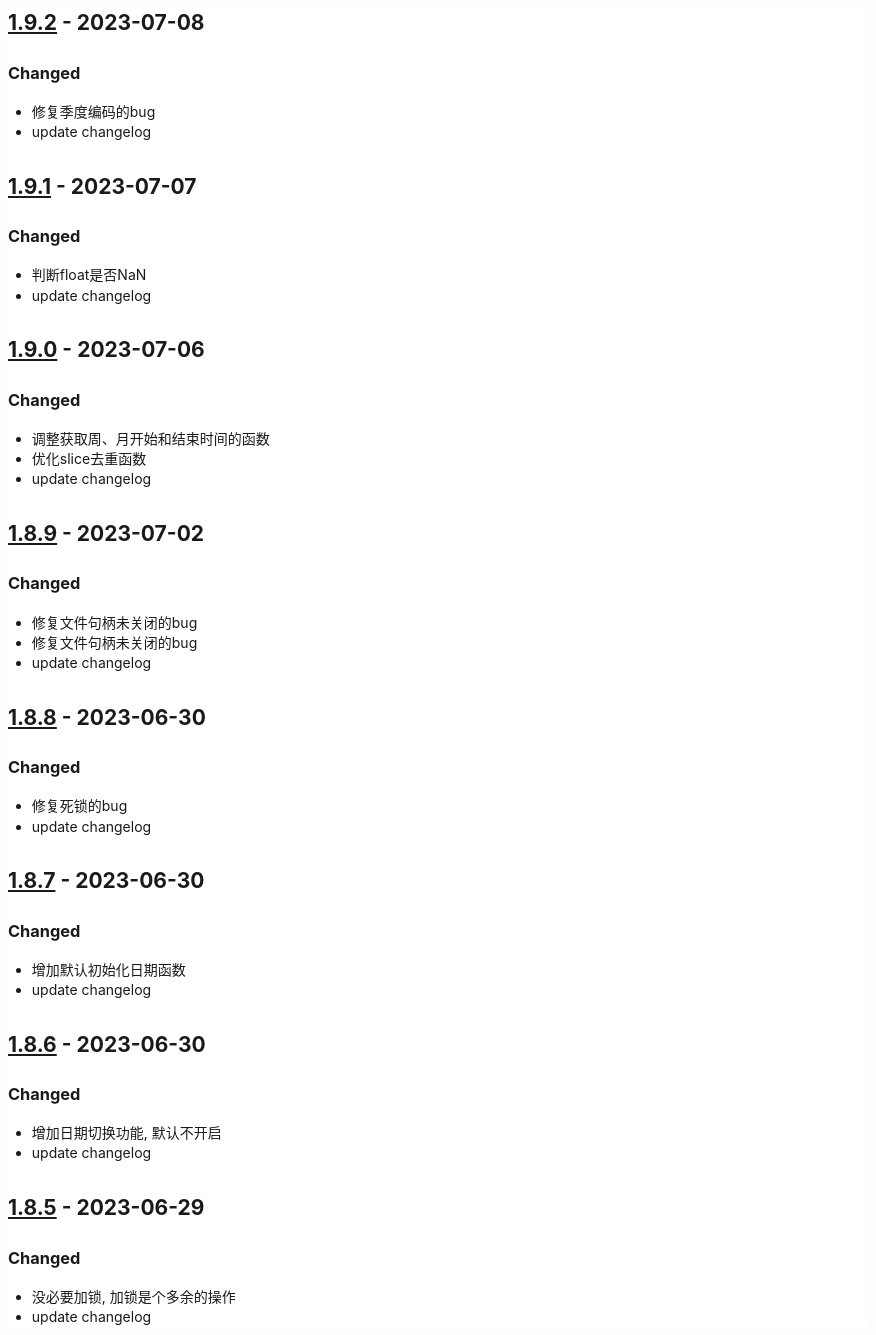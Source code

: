 ## [1.9.2] - 2023-07-08
### Changed
- 修复季度编码的bug
- update changelog

## [1.9.1] - 2023-07-07
### Changed
- 判断float是否NaN
- update changelog

## [1.9.0] - 2023-07-06
### Changed
- 调整获取周、月开始和结束时间的函数
- 优化slice去重函数
- update changelog

## [1.8.9] - 2023-07-02
### Changed
- 修复文件句柄未关闭的bug
- 修复文件句柄未关闭的bug
- update changelog

## [1.8.8] - 2023-06-30
### Changed
- 修复死锁的bug
- update changelog

## [1.8.7] - 2023-06-30
### Changed
- 增加默认初始化日期函数
- update changelog

## [1.8.6] - 2023-06-30
### Changed
- 增加日期切换功能, 默认不开启
- update changelog

## [1.8.5] - 2023-06-29
### Changed
- 没必要加锁, 加锁是个多余的操作
- update changelog


[Unreleased]: https://gitee.com/quant1x/gox.git/compare/v1.24.9...HEAD
[1.24.9]: https://gitee.com/quant1x/gox.git/compare/v1.24.8...v1.24.9
[1.24.8]: https://gitee.com/quant1x/gox.git/compare/v1.24.7...v1.24.8
[1.24.7]: https://gitee.com/quant1x/gox.git/compare/v1.24.6...v1.24.7
[1.24.6]: https://gitee.com/quant1x/gox.git/compare/v1.24.5...v1.24.6
[1.24.5]: https://gitee.com/quant1x/gox.git/compare/v1.24.4...v1.24.5
[1.24.4]: https://gitee.com/quant1x/gox.git/compare/v1.24.3...v1.24.4
[1.24.3]: https://gitee.com/quant1x/gox.git/compare/v1.24.2...v1.24.3
[1.24.2]: https://gitee.com/quant1x/gox.git/compare/v1.24.1...v1.24.2
[1.24.1]: https://gitee.com/quant1x/gox.git/compare/v1.24.0...v1.24.1
[1.24.0]: https://gitee.com/quant1x/gox.git/compare/v1.23.2...v1.24.0
[1.23.2]: https://gitee.com/quant1x/gox.git/compare/v1.23.1...v1.23.2
[1.23.1]: https://gitee.com/quant1x/gox.git/compare/v1.23.0...v1.23.1
[1.23.0]: https://gitee.com/quant1x/gox.git/compare/v1.22.13...v1.23.0
[1.22.13]: https://gitee.com/quant1x/gox.git/compare/v1.22.12...v1.22.13
[1.22.12]: https://gitee.com/quant1x/gox.git/compare/v1.22.11...v1.22.12
[1.22.11]: https://gitee.com/quant1x/gox.git/compare/v1.22.10...v1.22.11
[1.22.10]: https://gitee.com/quant1x/gox.git/compare/v1.22.9...v1.22.10
[1.22.9]: https://gitee.com/quant1x/gox.git/compare/v1.22.8...v1.22.9
[1.22.8]: https://gitee.com/quant1x/gox.git/compare/v1.22.7...v1.22.8
[1.22.7]: https://gitee.com/quant1x/gox.git/compare/v1.22.6...v1.22.7
[1.22.6]: https://gitee.com/quant1x/gox.git/compare/v1.22.5...v1.22.6
[1.22.5]: https://gitee.com/quant1x/gox.git/compare/v1.22.4...v1.22.5
[1.22.4]: https://gitee.com/quant1x/gox.git/compare/v1.22.3...v1.22.4
[1.22.3]: https://gitee.com/quant1x/gox.git/compare/v1.22.2...v1.22.3
[1.22.2]: https://gitee.com/quant1x/gox.git/compare/v1.22.1...v1.22.2
[1.22.1]: https://gitee.com/quant1x/gox.git/compare/v1.22.0...v1.22.1
[1.22.0]: https://gitee.com/quant1x/gox.git/compare/v1.21.9...v1.22.0
[1.21.9]: https://gitee.com/quant1x/gox.git/compare/v1.21.8...v1.21.9
[1.21.8]: https://gitee.com/quant1x/gox.git/compare/v1.21.7...v1.21.8
[1.21.7]: https://gitee.com/quant1x/gox.git/compare/v1.21.6...v1.21.7
[1.21.6]: https://gitee.com/quant1x/gox.git/compare/v1.21.5...v1.21.6
[1.21.5]: https://gitee.com/quant1x/gox.git/compare/v1.21.4...v1.21.5
[1.21.4]: https://gitee.com/quant1x/gox.git/compare/v1.21.3...v1.21.4
[1.21.3]: https://gitee.com/quant1x/gox.git/compare/v1.21.2...v1.21.3
[1.21.2]: https://gitee.com/quant1x/gox.git/compare/v1.21.1...v1.21.2
[1.21.1]: https://gitee.com/quant1x/gox.git/compare/v1.21.0...v1.21.1
[1.21.0]: https://gitee.com/quant1x/gox.git/compare/v1.20.9...v1.21.0
[1.20.9]: https://gitee.com/quant1x/gox.git/compare/v1.20.8...v1.20.9
[1.20.8]: https://gitee.com/quant1x/gox.git/compare/v1.20.7...v1.20.8
[1.20.7]: https://gitee.com/quant1x/gox.git/compare/v1.20.6...v1.20.7
[1.20.6]: https://gitee.com/quant1x/gox.git/compare/v1.20.5...v1.20.6
[1.20.5]: https://gitee.com/quant1x/gox.git/compare/v1.20.4...v1.20.5
[1.20.4]: https://gitee.com/quant1x/gox.git/compare/v1.20.3...v1.20.4
[1.20.3]: https://gitee.com/quant1x/gox.git/compare/v1.20.2...v1.20.3
[1.20.2]: https://gitee.com/quant1x/gox.git/compare/v1.20.1...v1.20.2
[1.20.1]: https://gitee.com/quant1x/gox.git/compare/v1.20.0...v1.20.1
[1.20.0]: https://gitee.com/quant1x/gox.git/compare/v1.19.9...v1.20.0
[1.19.9]: https://gitee.com/quant1x/gox.git/compare/v1.19.8...v1.19.9
[1.19.8]: https://gitee.com/quant1x/gox.git/compare/v1.19.7...v1.19.8
[1.19.7]: https://gitee.com/quant1x/gox.git/compare/v1.19.6...v1.19.7
[1.19.6]: https://gitee.com/quant1x/gox.git/compare/v1.19.5...v1.19.6
[1.19.5]: https://gitee.com/quant1x/gox.git/compare/v1.19.4...v1.19.5
[1.19.4]: https://gitee.com/quant1x/gox.git/compare/v1.19.3...v1.19.4
[1.19.3]: https://gitee.com/quant1x/gox.git/compare/v1.19.2...v1.19.3
[1.19.2]: https://gitee.com/quant1x/gox.git/compare/v1.19.1...v1.19.2
[1.19.1]: https://gitee.com/quant1x/gox.git/compare/v1.19.0...v1.19.1
[1.19.0]: https://gitee.com/quant1x/gox.git/compare/v1.18.9...v1.19.0
[1.18.9]: https://gitee.com/quant1x/gox.git/compare/v1.18.8...v1.18.9
[1.18.8]: https://gitee.com/quant1x/gox.git/compare/v1.18.7...v1.18.8
[1.18.7]: https://gitee.com/quant1x/gox.git/compare/v1.18.6...v1.18.7
[1.18.6]: https://gitee.com/quant1x/gox.git/compare/v1.18.5...v1.18.6
[1.18.5]: https://gitee.com/quant1x/gox.git/compare/v1.18.4...v1.18.5
[1.18.4]: https://gitee.com/quant1x/gox.git/compare/v1.18.3...v1.18.4
[1.18.3]: https://gitee.com/quant1x/gox.git/compare/v1.18.2...v1.18.3
[1.18.2]: https://gitee.com/quant1x/gox.git/compare/v1.18.1...v1.18.2
[1.18.1]: https://gitee.com/quant1x/gox.git/compare/v1.18.0...v1.18.1
[1.18.0]: https://gitee.com/quant1x/gox.git/compare/v1.17.9...v1.18.0
[1.17.9]: https://gitee.com/quant1x/gox.git/compare/v1.17.8...v1.17.9
[1.17.8]: https://gitee.com/quant1x/gox.git/compare/v1.17.7...v1.17.8
[1.17.7]: https://gitee.com/quant1x/gox.git/compare/v1.17.6...v1.17.7
[1.17.6]: https://gitee.com/quant1x/gox.git/compare/v1.17.5...v1.17.6
[1.17.5]: https://gitee.com/quant1x/gox.git/compare/v1.17.4...v1.17.5
[1.17.4]: https://gitee.com/quant1x/gox.git/compare/v1.17.3...v1.17.4
[1.17.3]: https://gitee.com/quant1x/gox.git/compare/v1.17.2...v1.17.3
[1.17.2]: https://gitee.com/quant1x/gox.git/compare/v1.17.1...v1.17.2
[1.17.1]: https://gitee.com/quant1x/gox.git/compare/v1.17.0...v1.17.1
[1.17.0]: https://gitee.com/quant1x/gox.git/compare/v1.16.9...v1.17.0
[1.16.9]: https://gitee.com/quant1x/gox.git/compare/v1.16.8...v1.16.9
[1.16.8]: https://gitee.com/quant1x/gox.git/compare/v1.16.7...v1.16.8
[1.16.7]: https://gitee.com/quant1x/gox.git/compare/v1.16.6...v1.16.7
[1.16.6]: https://gitee.com/quant1x/gox.git/compare/v1.16.5...v1.16.6
[1.16.5]: https://gitee.com/quant1x/gox.git/compare/v1.16.4...v1.16.5
[1.16.4]: https://gitee.com/quant1x/gox.git/compare/v1.16.3...v1.16.4
[1.16.3]: https://gitee.com/quant1x/gox.git/compare/v1.16.2...v1.16.3
[1.16.2]: https://gitee.com/quant1x/gox.git/compare/v1.16.1...v1.16.2
[1.16.1]: https://gitee.com/quant1x/gox.git/compare/v1.16.0...v1.16.1
[1.16.0]: https://gitee.com/quant1x/gox.git/compare/v1.15.9...v1.16.0
[1.15.9]: https://gitee.com/quant1x/gox.git/compare/v1.15.8...v1.15.9
[1.15.8]: https://gitee.com/quant1x/gox.git/compare/v1.15.7...v1.15.8
[1.15.7]: https://gitee.com/quant1x/gox.git/compare/v1.15.6...v1.15.7
[1.15.6]: https://gitee.com/quant1x/gox.git/compare/v1.15.5...v1.15.6
[1.15.5]: https://gitee.com/quant1x/gox.git/compare/v1.15.4...v1.15.5
[1.15.4]: https://gitee.com/quant1x/gox.git/compare/v1.15.3...v1.15.4
[1.15.3]: https://gitee.com/quant1x/gox.git/compare/v1.15.2...v1.15.3
[1.15.2]: https://gitee.com/quant1x/gox.git/compare/v1.15.1...v1.15.2
[1.15.1]: https://gitee.com/quant1x/gox.git/compare/v1.15.0...v1.15.1
[1.15.0]: https://gitee.com/quant1x/gox.git/compare/v1.14.9...v1.15.0
[1.14.9]: https://gitee.com/quant1x/gox.git/compare/v1.14.8...v1.14.9
[1.14.8]: https://gitee.com/quant1x/gox.git/compare/v1.14.7...v1.14.8
[1.14.7]: https://gitee.com/quant1x/gox.git/compare/v1.14.6...v1.14.7
[1.14.6]: https://gitee.com/quant1x/gox.git/compare/v1.14.5...v1.14.6
[1.14.5]: https://gitee.com/quant1x/gox.git/compare/v1.14.4...v1.14.5
[1.14.4]: https://gitee.com/quant1x/gox.git/compare/v1.14.3...v1.14.4
[1.14.3]: https://gitee.com/quant1x/gox.git/compare/v1.14.2...v1.14.3
[1.14.2]: https://gitee.com/quant1x/gox.git/compare/v1.14.1...v1.14.2
[1.14.1]: https://gitee.com/quant1x/gox.git/compare/v1.14.0...v1.14.1
[1.14.0]: https://gitee.com/quant1x/gox.git/compare/v1.13.9...v1.14.0
[1.13.9]: https://gitee.com/quant1x/gox.git/compare/v1.13.8...v1.13.9
[1.13.8]: https://gitee.com/quant1x/gox.git/compare/v1.13.7...v1.13.8
[1.13.7]: https://gitee.com/quant1x/gox.git/compare/v1.13.6...v1.13.7
[1.13.6]: https://gitee.com/quant1x/gox.git/compare/v1.13.5...v1.13.6
[1.13.5]: https://gitee.com/quant1x/gox.git/compare/v1.13.4...v1.13.5
[1.13.4]: https://gitee.com/quant1x/gox.git/compare/v1.13.3...v1.13.4
[1.13.3]: https://gitee.com/quant1x/gox.git/compare/v1.13.2...v1.13.3
[1.13.2]: https://gitee.com/quant1x/gox.git/compare/v1.13.1...v1.13.2
[1.13.1]: https://gitee.com/quant1x/gox.git/compare/v1.13.0...v1.13.1
[1.13.0]: https://gitee.com/quant1x/gox.git/compare/v1.12.9...v1.13.0
[1.12.9]: https://gitee.com/quant1x/gox.git/compare/v1.12.8...v1.12.9
[1.12.8]: https://gitee.com/quant1x/gox.git/compare/v1.12.7...v1.12.8
[1.12.7]: https://gitee.com/quant1x/gox.git/compare/v1.12.6...v1.12.7
[1.12.6]: https://gitee.com/quant1x/gox.git/compare/v1.12.5...v1.12.6
[1.12.5]: https://gitee.com/quant1x/gox.git/compare/v1.12.4...v1.12.5
[1.12.4]: https://gitee.com/quant1x/gox.git/compare/v1.12.3...v1.12.4
[1.12.3]: https://gitee.com/quant1x/gox.git/compare/v1.12.2...v1.12.3
[1.12.2]: https://gitee.com/quant1x/gox.git/compare/v1.12.1...v1.12.2
[1.12.1]: https://gitee.com/quant1x/gox.git/compare/v1.12.0...v1.12.1
[1.12.0]: https://gitee.com/quant1x/gox.git/compare/v1.11.9...v1.12.0
[1.11.9]: https://gitee.com/quant1x/gox.git/compare/v1.11.8...v1.11.9
[1.11.8]: https://gitee.com/quant1x/gox.git/compare/v1.11.7...v1.11.8
[1.11.7]: https://gitee.com/quant1x/gox.git/compare/v1.11.6...v1.11.7
[1.11.6]: https://gitee.com/quant1x/gox.git/compare/v1.11.5...v1.11.6
[1.11.5]: https://gitee.com/quant1x/gox.git/compare/v1.11.4...v1.11.5
[1.11.4]: https://gitee.com/quant1x/gox.git/compare/v1.11.3...v1.11.4
[1.11.3]: https://gitee.com/quant1x/gox.git/compare/v1.11.2...v1.11.3
[1.11.2]: https://gitee.com/quant1x/gox.git/compare/v1.11.1...v1.11.2
[1.11.1]: https://gitee.com/quant1x/gox.git/compare/v1.11.0...v1.11.1
[1.11.0]: https://gitee.com/quant1x/gox.git/compare/v1.10.9...v1.11.0
[1.10.9]: https://gitee.com/quant1x/gox.git/compare/v1.10.8...v1.10.9
[1.10.8]: https://gitee.com/quant1x/gox.git/compare/v1.10.7...v1.10.8
[1.10.7]: https://gitee.com/quant1x/gox.git/compare/v1.10.6...v1.10.7
[1.10.6]: https://gitee.com/quant1x/gox.git/compare/v1.10.5...v1.10.6
[1.10.5]: https://gitee.com/quant1x/gox.git/compare/v1.10.4...v1.10.5
[1.10.4]: https://gitee.com/quant1x/gox.git/compare/v1.10.3...v1.10.4
[1.10.3]: https://gitee.com/quant1x/gox.git/compare/v1.10.2...v1.10.3
[1.10.2]: https://gitee.com/quant1x/gox.git/compare/v1.10.1...v1.10.2
[1.10.1]: https://gitee.com/quant1x/gox.git/compare/v1.10.0...v1.10.1
[1.10.0]: https://gitee.com/quant1x/gox.git/compare/v1.9.9...v1.10.0
[1.9.9]: https://gitee.com/quant1x/gox.git/compare/v1.9.8...v1.9.9
[1.9.8]: https://gitee.com/quant1x/gox.git/compare/v1.9.7...v1.9.8
[1.9.7]: https://gitee.com/quant1x/gox.git/compare/v1.9.6...v1.9.7
[1.9.6]: https://gitee.com/quant1x/gox.git/compare/v1.9.5...v1.9.6
[1.9.5]: https://gitee.com/quant1x/gox.git/compare/v1.9.4...v1.9.5
[1.9.4]: https://gitee.com/quant1x/gox.git/compare/v1.9.3...v1.9.4
[1.9.3]: https://gitee.com/quant1x/gox.git/compare/v1.9.2...v1.9.3
[1.9.2]: https://gitee.com/quant1x/gox.git/compare/v1.9.1...v1.9.2
[1.9.1]: https://gitee.com/quant1x/gox.git/compare/v1.9.0...v1.9.1
[1.9.0]: https://gitee.com/quant1x/gox.git/compare/v1.8.9...v1.9.0
[1.8.9]: https://gitee.com/quant1x/gox.git/compare/v1.8.8...v1.8.9
[1.8.8]: https://gitee.com/quant1x/gox.git/compare/v1.8.7...v1.8.8
[1.8.7]: https://gitee.com/quant1x/gox.git/compare/v1.8.6...v1.8.7
[1.8.6]: https://gitee.com/quant1x/gox.git/compare/v1.8.5...v1.8.6
[1.8.5]: https://gitee.com/quant1x/gox.git/compare/v1.8.4...v1.8.5
[1.8.4]: https://gitee.com/quant1x/gox.git/compare/v1.8.3...v1.8.4
[1.8.3]: https://gitee.com/quant1x/gox.git/compare/v1.8.2...v1.8.3
[1.8.2]: https://gitee.com/quant1x/gox.git/compare/v1.8.1...v1.8.2
[1.8.1]: https://gitee.com/quant1x/gox.git/compare/v1.8.0...v1.8.1
[1.8.0]: https://gitee.com/quant1x/gox.git/compare/v1.7.9...v1.8.0
[1.7.9]: https://gitee.com/quant1x/gox.git/compare/v1.7.8...v1.7.9
[1.7.8]: https://gitee.com/quant1x/gox.git/compare/v1.7.7...v1.7.8
[1.7.7]: https://gitee.com/quant1x/gox.git/compare/v1.7.6...v1.7.7
[1.7.6]: https://gitee.com/quant1x/gox.git/compare/v1.7.5...v1.7.6
[1.7.5]: https://gitee.com/quant1x/gox.git/compare/v1.7.4...v1.7.5
[1.7.4]: https://gitee.com/quant1x/gox.git/compare/v1.7.3...v1.7.4
[1.7.3]: https://gitee.com/quant1x/gox.git/compare/v1.7.2...v1.7.3
[1.7.2]: https://gitee.com/quant1x/gox.git/compare/v1.7.1...v1.7.2
[1.7.1]: https://gitee.com/quant1x/gox.git/compare/v1.7.0...v1.7.1
[1.7.0]: https://gitee.com/quant1x/gox.git/compare/v1.6.9...v1.7.0
[1.6.9]: https://gitee.com/quant1x/gox.git/compare/v1.6.8...v1.6.9
[1.6.8]: https://gitee.com/quant1x/gox.git/compare/v1.6.7...v1.6.8
[1.6.7]: https://gitee.com/quant1x/gox.git/compare/v1.6.6...v1.6.7
[1.6.6]: https://gitee.com/quant1x/gox.git/compare/v1.6.5...v1.6.6
[1.6.5]: https://gitee.com/quant1x/gox.git/compare/v1.6.4...v1.6.5
[1.6.4]: https://gitee.com/quant1x/gox.git/compare/v1.6.3...v1.6.4
[1.6.3]: https://gitee.com/quant1x/gox.git/compare/v1.6.2...v1.6.3
[1.6.2]: https://gitee.com/quant1x/gox.git/compare/v1.6.1...v1.6.2
[1.6.1]: https://gitee.com/quant1x/gox.git/compare/v1.6.0...v1.6.1
[1.6.0]: https://gitee.com/quant1x/gox.git/compare/v1.5.1...v1.6.0
[1.5.1]: https://gitee.com/quant1x/gox.git/compare/v1.5.0...v1.5.1
[1.5.0]: https://gitee.com/quant1x/gox.git/compare/v1.3.33...v1.5.0
[1.3.33]: https://gitee.com/quant1x/gox.git/compare/v1.3.32...v1.3.33
[1.3.32]: https://gitee.com/quant1x/gox.git/compare/v1.3.31...v1.3.32
[1.3.31]: https://gitee.com/quant1x/gox.git/compare/v1.3.30...v1.3.31
[1.3.30]: https://gitee.com/quant1x/gox.git/compare/v1.3.29...v1.3.30
[1.3.29]: https://gitee.com/quant1x/gox.git/compare/v1.3.28...v1.3.29
[1.3.28]: https://gitee.com/quant1x/gox.git/compare/v1.3.27...v1.3.28
[1.3.27]: https://gitee.com/quant1x/gox.git/compare/v1.3.26...v1.3.27
[1.3.26]: https://gitee.com/quant1x/gox.git/compare/v1.3.25...v1.3.26
[1.3.25]: https://gitee.com/quant1x/gox.git/compare/v1.3.24...v1.3.25
[1.3.24]: https://gitee.com/quant1x/gox.git/compare/v1.3.23...v1.3.24
[1.3.23]: https://gitee.com/quant1x/gox.git/compare/v1.3.22...v1.3.23
[1.3.22]: https://gitee.com/quant1x/gox.git/compare/v1.3.21...v1.3.22
[1.3.21]: https://gitee.com/quant1x/gox.git/compare/v1.3.20...v1.3.21
[1.3.20]: https://gitee.com/quant1x/gox.git/compare/v1.3.19...v1.3.20
[1.3.19]: https://gitee.com/quant1x/gox.git/compare/v1.3.18...v1.3.19
[1.3.18]: https://gitee.com/quant1x/gox.git/compare/v1.3.17...v1.3.18
[1.3.17]: https://gitee.com/quant1x/gox.git/compare/v1.3.16...v1.3.17
[1.3.16]: https://gitee.com/quant1x/gox.git/compare/v1.3.15...v1.3.16
[1.3.15]: https://gitee.com/quant1x/gox.git/compare/v1.3.14...v1.3.15
[1.3.14]: https://gitee.com/quant1x/gox.git/compare/v1.3.13...v1.3.14
[1.3.13]: https://gitee.com/quant1x/gox.git/compare/v1.3.12...v1.3.13
[1.3.12]: https://gitee.com/quant1x/gox.git/compare/v1.3.11...v1.3.12
[1.3.11]: https://gitee.com/quant1x/gox.git/compare/v1.3.10...v1.3.11
[1.3.10]: https://gitee.com/quant1x/gox.git/compare/v1.3.9...v1.3.10
[1.3.9]: https://gitee.com/quant1x/gox.git/compare/v1.3.8...v1.3.9
[1.3.8]: https://gitee.com/quant1x/gox.git/compare/v1.3.7...v1.3.8
[1.3.7]: https://gitee.com/quant1x/gox.git/compare/v1.3.6...v1.3.7
[1.3.6]: https://gitee.com/quant1x/gox.git/compare/v1.3.5...v1.3.6
[1.3.5]: https://gitee.com/quant1x/gox.git/compare/v1.3.4...v1.3.5
[1.3.4]: https://gitee.com/quant1x/gox.git/compare/v1.3.3...v1.3.4
[1.3.3]: https://gitee.com/quant1x/gox.git/compare/v1.3.2...v1.3.3
[1.3.2]: https://gitee.com/quant1x/gox.git/compare/v1.3.1...v1.3.2
[1.3.1]: https://gitee.com/quant1x/gox.git/compare/v1.3.0...v1.3.1
[1.3.0]: https://gitee.com/quant1x/gox.git/compare/v1.2.7...v1.3.0
[1.2.7]: https://gitee.com/quant1x/gox.git/compare/v1.2.6...v1.2.7
[1.2.6]: https://gitee.com/quant1x/gox.git/compare/v1.2.5...v1.2.6
[1.2.5]: https://gitee.com/quant1x/gox.git/compare/v1.2.4...v1.2.5
[1.2.4]: https://gitee.com/quant1x/gox.git/compare/v1.2.3...v1.2.4
[1.2.3]: https://gitee.com/quant1x/gox.git/compare/v1.2.2...v1.2.3
[1.2.2]: https://gitee.com/quant1x/gox.git/compare/v1.2.1...v1.2.2
[1.2.1]: https://gitee.com/quant1x/gox.git/compare/v1.2.0...v1.2.1
[1.2.0]: https://gitee.com/quant1x/gox.git/compare/v1.1.21...v1.2.0
[1.1.21]: https://gitee.com/quant1x/gox.git/compare/v1.1.20...v1.1.21
[1.1.20]: https://gitee.com/quant1x/gox.git/compare/v1.1.19...v1.1.20
[1.1.19]: https://gitee.com/quant1x/gox.git/compare/v1.1.18...v1.1.19
[1.1.18]: https://gitee.com/quant1x/gox.git/compare/v1.1.17...v1.1.18
[1.1.17]: https://gitee.com/quant1x/gox.git/compare/v1.1.16...v1.1.17
[1.1.16]: https://gitee.com/quant1x/gox.git/compare/v1.1.15...v1.1.16
[1.1.15]: https://gitee.com/quant1x/gox.git/compare/v1.1.14...v1.1.15
[1.1.14]: https://gitee.com/quant1x/gox.git/compare/v1.1.13...v1.1.14
[1.1.13]: https://gitee.com/quant1x/gox.git/compare/v1.1.12...v1.1.13
[1.1.12]: https://gitee.com/quant1x/gox.git/compare/v1.1.11...v1.1.12
[1.1.11]: https://gitee.com/quant1x/gox.git/compare/v1.1.10...v1.1.11
[1.1.10]: https://gitee.com/quant1x/gox.git/compare/v1.1.9...v1.1.10
[1.1.9]: https://gitee.com/quant1x/gox.git/compare/v1.1.8...v1.1.9
[1.1.8]: https://gitee.com/quant1x/gox.git/compare/v1.1.7...v1.1.8
[1.1.7]: https://gitee.com/quant1x/gox.git/compare/v1.1.6...v1.1.7
[1.1.6]: https://gitee.com/quant1x/gox.git/compare/v1.1.5...v1.1.6
[1.1.5]: https://gitee.com/quant1x/gox.git/compare/v1.1.3...v1.1.5
[1.1.3]: https://gitee.com/quant1x/gox.git/compare/v1.1.2...v1.1.3
[1.1.2]: https://gitee.com/quant1x/gox.git/compare/v1.1.1...v1.1.2
[1.1.1]: https://gitee.com/quant1x/gox.git/compare/v1.1.0...v1.1.1
[1.1.0]: https://gitee.com/quant1x/gox.git/compare/v1.0.28...v1.1.0
[1.0.28]: https://gitee.com/quant1x/gox.git/compare/v1.0.27...v1.0.28
[1.0.27]: https://gitee.com/quant1x/gox.git/compare/v1.0.26...v1.0.27
[1.0.26]: https://gitee.com/quant1x/gox.git/compare/v1.0.25...v1.0.26
[1.0.25]: https://gitee.com/quant1x/gox.git/compare/v1.0.24...v1.0.25
[1.0.24]: https://gitee.com/quant1x/gox.git/compare/v1.0.23...v1.0.24
[1.0.23]: https://gitee.com/quant1x/gox.git/compare/v1.0.22...v1.0.23
[1.0.22]: https://gitee.com/quant1x/gox.git/compare/v1.0.21...v1.0.22
[1.0.21]: https://gitee.com/quant1x/gox.git/compare/v1.0.20...v1.0.21
[1.0.20]: https://gitee.com/quant1x/gox.git/compare/v1.0.19...v1.0.20
[1.0.19]: https://gitee.com/quant1x/gox.git/compare/v1.0.18...v1.0.19
[1.0.18]: https://gitee.com/quant1x/gox.git/compare/v1.0.17...v1.0.18
[1.0.17]: https://gitee.com/quant1x/gox.git/compare/v1.0.16...v1.0.17
[1.0.16]: https://gitee.com/quant1x/gox.git/compare/v1.0.15...v1.0.16
[1.0.15]: https://gitee.com/quant1x/gox.git/compare/v1.0.14...v1.0.15
[1.0.14]: https://gitee.com/quant1x/gox.git/compare/v1.0.13...v1.0.14
[1.0.13]: https://gitee.com/quant1x/gox.git/compare/v1.0.12...v1.0.13
[1.0.12]: https://gitee.com/quant1x/gox.git/compare/v1.0.11...v1.0.12
[1.0.11]: https://gitee.com/quant1x/gox.git/compare/v1.0.10...v1.0.11
[1.0.10]: https://gitee.com/quant1x/gox.git/compare/v1.0.9...v1.0.10
[1.0.9]: https://gitee.com/quant1x/gox.git/compare/v1.0.8...v1.0.9
[1.0.8]: https://gitee.com/quant1x/gox.git/compare/v1.0.7...v1.0.8
[1.0.7]: https://gitee.com/quant1x/gox.git/compare/v1.0.6...v1.0.7
[1.0.6]: https://gitee.com/quant1x/gox.git/compare/v1.0.5...v1.0.6
[1.0.5]: https://gitee.com/quant1x/gox.git/compare/v1.0.4...v1.0.5
[1.0.4]: https://gitee.com/quant1x/gox.git/compare/v1.0.3...v1.0.4
[1.0.3]: https://gitee.com/quant1x/gox.git/compare/v1.0.2...v1.0.3
[1.0.2]: https://gitee.com/quant1x/gox.git/compare/v1.0.1...v1.0.2
[1.0.1]: https://gitee.com/quant1x/gox.git/compare/v1.0.0...v1.0.1
[1.0.0]: https://gitee.com/quant1x/gox.git/releases/tag/v1.0.0
